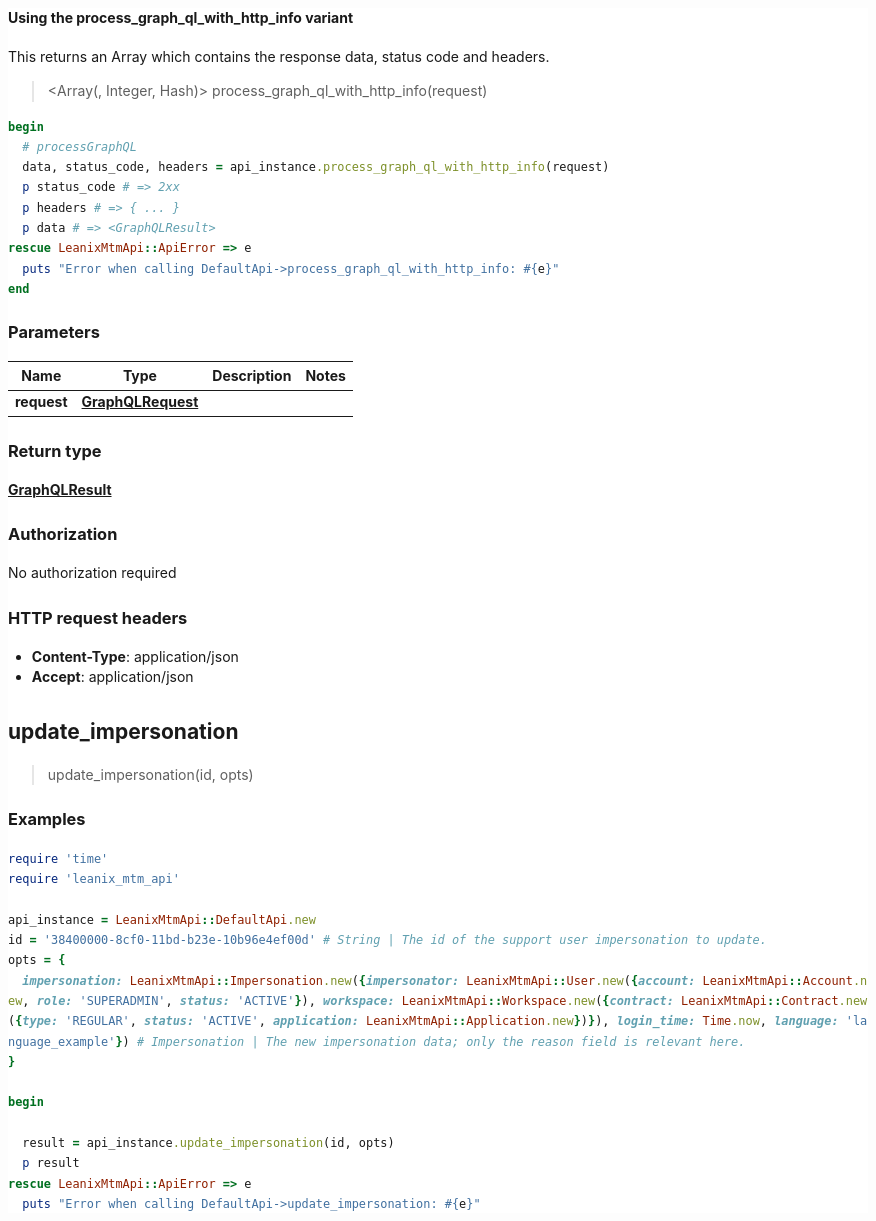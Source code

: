#### Using the process_graph_ql_with_http_info variant

This returns an Array which contains the response data, status code and headers.

> <Array(<GraphQLResult>, Integer, Hash)> process_graph_ql_with_http_info(request)

```ruby
begin
  # processGraphQL
  data, status_code, headers = api_instance.process_graph_ql_with_http_info(request)
  p status_code # => 2xx
  p headers # => { ... }
  p data # => <GraphQLResult>
rescue LeanixMtmApi::ApiError => e
  puts "Error when calling DefaultApi->process_graph_ql_with_http_info: #{e}"
end
```

### Parameters

| Name | Type | Description | Notes |
| ---- | ---- | ----------- | ----- |
| **request** | [**GraphQLRequest**](GraphQLRequest.md) |  |  |

### Return type

[**GraphQLResult**](GraphQLResult.md)

### Authorization

No authorization required

### HTTP request headers

- **Content-Type**: application/json
- **Accept**: application/json


## update_impersonation

> <ImpersonationResponse> update_impersonation(id, opts)



### Examples

```ruby
require 'time'
require 'leanix_mtm_api'

api_instance = LeanixMtmApi::DefaultApi.new
id = '38400000-8cf0-11bd-b23e-10b96e4ef00d' # String | The id of the support user impersonation to update.
opts = {
  impersonation: LeanixMtmApi::Impersonation.new({impersonator: LeanixMtmApi::User.new({account: LeanixMtmApi::Account.new, role: 'SUPERADMIN', status: 'ACTIVE'}), workspace: LeanixMtmApi::Workspace.new({contract: LeanixMtmApi::Contract.new({type: 'REGULAR', status: 'ACTIVE', application: LeanixMtmApi::Application.new})}), login_time: Time.now, language: 'language_example'}) # Impersonation | The new impersonation data; only the reason field is relevant here.
}

begin
  
  result = api_instance.update_impersonation(id, opts)
  p result
rescue LeanixMtmApi::ApiError => e
  puts "Error when calling DefaultApi->update_impersonation: #{e}"
```